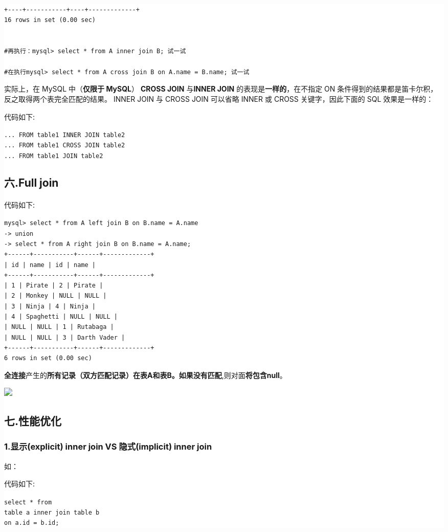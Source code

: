     +----+-----------+----+-------------+
    16 rows in set (0.00 sec)


    #再执行：mysql> select * from A inner join B; 试一试
    
    #在执行mysql> select * from A cross join B on A.name = B.name; 试一试

实际上，在 MySQL 中（**仅限于 MySQL**） **CROSS JOIN** 与**INNER JOIN** 的表现是**一样的**，在不指定 ON 条件得到的结果都是笛卡尔积，反之取得两个表完全匹配的结果。 INNER JOIN 与 CROSS JOIN 可以省略 INNER 或 CROSS 关键字，因此下面的 SQL 效果是一样的：

代码如下:

    ... FROM table1 INNER JOIN table2
    ... FROM table1 CROSS JOIN table2
    ... FROM table1 JOIN table2

## 六.Full join 

代码如下:

    mysql> select * from A left join B on B.name = A.name 
    -> union 
    -> select * from A right join B on B.name = A.name;
    +------+-----------+------+-------------+
    | id | name | id | name |
    +------+-----------+------+-------------+
    | 1 | Pirate | 2 | Pirate |
    | 2 | Monkey | NULL | NULL |
    | 3 | Ninja | 4 | Ninja |
    | 4 | Spaghetti | NULL | NULL |
    | NULL | NULL | 1 | Rutabaga |
    | NULL | NULL | 3 | Darth Vader |
    +------+-----------+------+-------------+
    6 rows in set (0.00 sec)


**全连接**产生的**所有记录（双方匹配记录）**在表A和表B。如果**没有匹配**,则对面**将包含null**。

![][28]

## 七.性能优化

### 1.显示(explicit) inner join VS 隐式(implicit) inner join

如：

代码如下:

    select * from
    table a inner join table b
    on a.id = b.id;


[0]: http://www.cnblogs.com/blueoverflow/p/4714470.html
[1]: #_label0
[2]: #_label1
[3]: #_lab2_1_0
[4]: #_label2
[5]: #_label3
[6]: #_label4
[7]: #_label5
[8]: #_label6
[9]: #_label7
[10]: #_lab2_7_0
[11]: #_lab2_7_1
[12]: #_label3_7_1_0
[13]: #_label3_7_1_1
[14]: #_label3_7_1_2
[15]: #_label8
[16]: #_lab2_8_0
[17]: #_label3_8_0_0
[18]: #_label3_8_0_1
[19]: #_lab2_8_1
[20]: #_label3_8_1_0
[21]: #_label3_8_1_1
[22]: #_labelTop
[23]: ./img/091828521433656.jpg
[24]: ./img/201452791529955.png
[25]: ./img/201452791556355.png
[26]: ./img/201452791622237.png
[27]: ./img/201452791648140.png
[28]: ./img/201452791935716.png